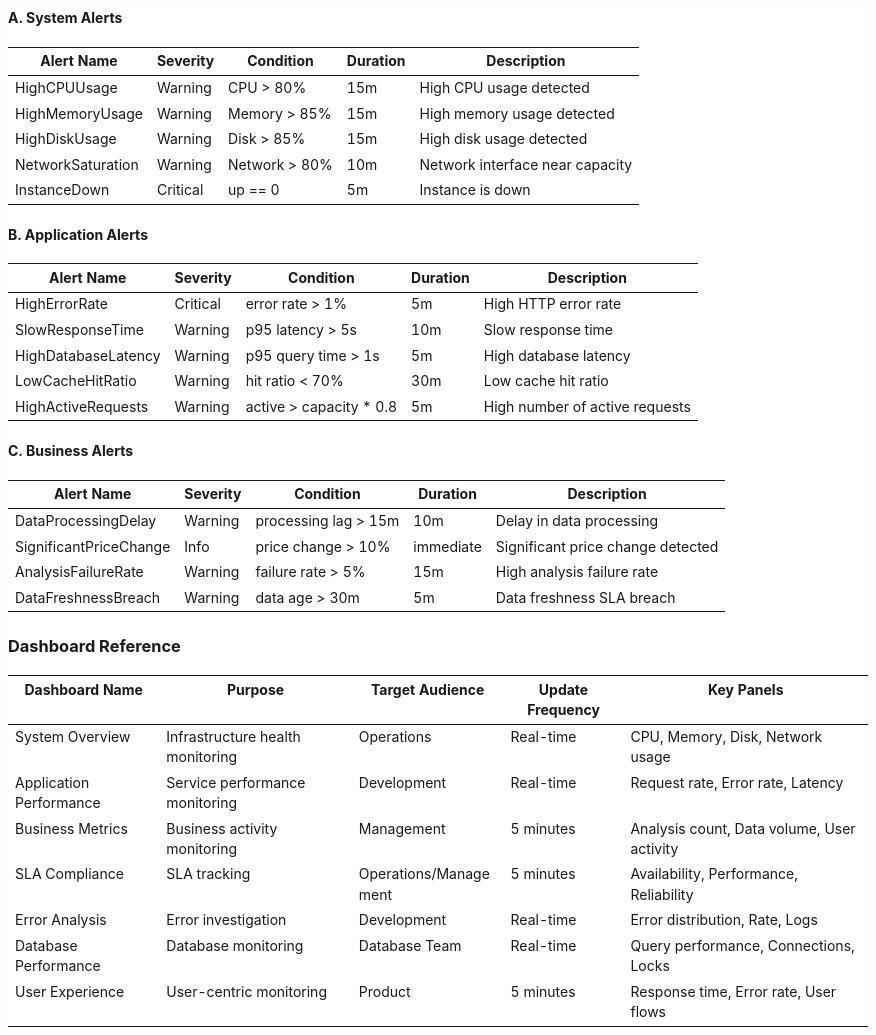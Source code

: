 #### A. System Alerts

| Alert Name | Severity | Condition | Duration | Description |
|------------|----------|-----------|----------|-------------|
| HighCPUUsage | Warning | CPU > 80% | 15m | High CPU usage detected |
| HighMemoryUsage | Warning | Memory > 85% | 15m | High memory usage detected |
| HighDiskUsage | Warning | Disk > 85% | 15m | High disk usage detected |
| NetworkSaturation | Warning | Network > 80% | 10m | Network interface near capacity |
| InstanceDown | Critical | up == 0 | 5m | Instance is down |

#### B. Application Alerts

| Alert Name | Severity | Condition | Duration | Description |
|------------|----------|-----------|----------|-------------|
| HighErrorRate | Critical | error rate > 1% | 5m | High HTTP error rate |
| SlowResponseTime | Warning | p95 latency > 5s | 10m | Slow response time |
| HighDatabaseLatency | Warning | p95 query time > 1s | 5m | High database latency |
| LowCacheHitRatio | Warning | hit ratio < 70% | 30m | Low cache hit ratio |
| HighActiveRequests | Warning | active > capacity * 0.8 | 5m | High number of active requests |

#### C. Business Alerts

| Alert Name | Severity | Condition | Duration | Description |
|------------|----------|-----------|----------|-------------|
| DataProcessingDelay | Warning | processing lag > 15m | 10m | Delay in data processing |
| SignificantPriceChange | Info | price change > 10% | immediate | Significant price change detected |
| AnalysisFailureRate | Warning | failure rate > 5% | 15m | High analysis failure rate |
| DataFreshnessBreach | Warning | data age > 30m | 5m | Data freshness SLA breach |

### Dashboard Reference

| Dashboard Name | Purpose | Target Audience | Update Frequency | Key Panels |
|----------------|---------|-----------------|------------------|-----------|
| System Overview | Infrastructure health monitoring | Operations | Real-time | CPU, Memory, Disk, Network usage |
| Application Performance | Service performance monitoring | Development | Real-time | Request rate, Error rate, Latency |
| Business Metrics | Business activity monitoring | Management | 5 minutes | Analysis count, Data volume, User activity |
| SLA Compliance | SLA tracking | Operations/Management | 5 minutes | Availability, Performance, Reliability |
| Error Analysis | Error investigation | Development | Real-time | Error distribution, Rate, Logs |
| Database Performance | Database monitoring | Database Team | Real-time | Query performance, Connections, Locks |
| User Experience | User-centric monitoring | Product | 5 minutes | Response time, Error rate, User flows |
